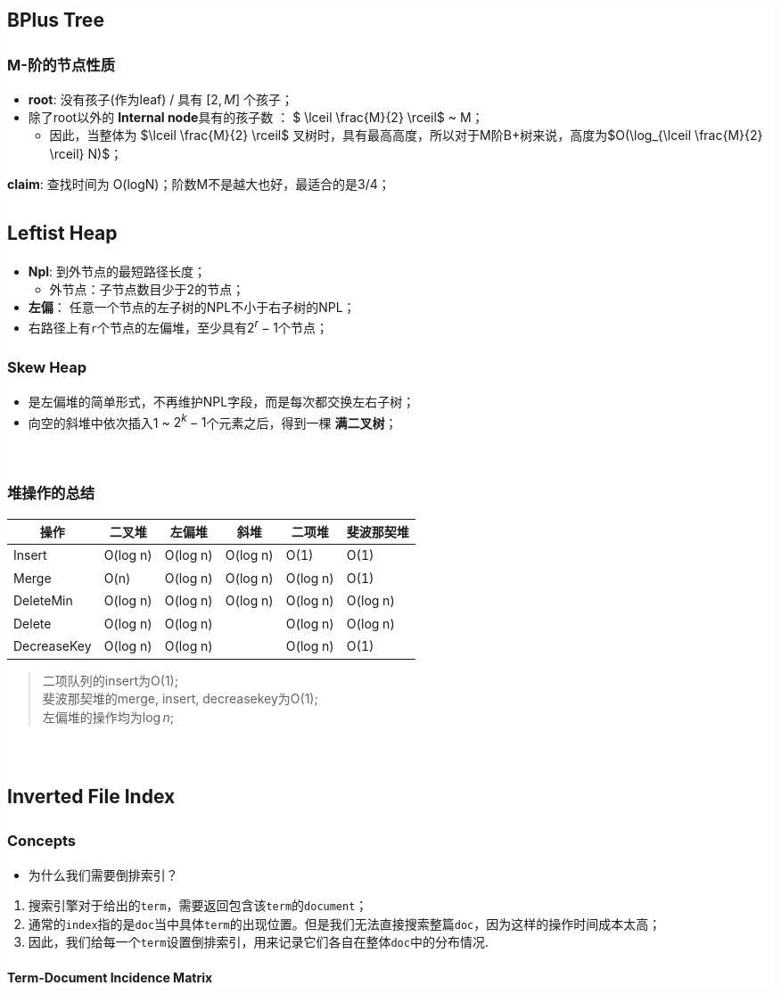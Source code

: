 ## BPlus Tree
### M-阶的节点性质
- **root**: 没有孩子(作为leaf) / 具有 $[2,M]$ 个孩子；
- 除了root以外的 **Internal node**具有的孩子数 ： $ \lceil \frac{M}{2} \rceil$ ~ M；    
  - 因此，当整体为 $\lceil \frac{M}{2} \rceil$ 叉树时，具有最高高度，所以对于M阶B+树来说，高度为$O(\log_{\lceil \frac{M}{2} \rceil} N)$；


**claim**: 查找时间为 O(logN)；阶数M不是越大也好，最适合的是3/4；

## Leftist Heap
- **Npl**: 到外节点的最短路径长度；
  - 外节点：子节点数目少于2的节点；
- **左偏**： 任意一个节点的左子树的NPL不小于右子树的NPL；
- 右路径上有`r`个节点的左偏堆，至少具有$2^r -1$个节点；

### Skew Heap
- 是左偏堆的简单形式，不再维护NPL字段，而是每次都交换左右子树；
- 向空的斜堆中依次插入1 ~ $2^k-1$个元素之后，得到一棵 **满二叉树**；

<br>

### 堆操作的总结
| 操作        | 二叉堆        | 左偏堆      | 斜堆        | 二项堆      | 斐波那契堆  |  
|-------------|---------------|--------------|-------------|--------------|--------------|  
| Insert      | O(log n)      | O(log n)     | O(log n)    | O(1)         | O(1)         |  
| Merge       | O(n)          | O(log n)     | O(log n)    | O(log n)     | O(1)         |  
| DeleteMin   | O(log n)      | O(log n)     | O(log n)    | O(log n)     | O(log n)     |  
| Delete      | O(log n)      | O(log n)     |     | O(log n)     | O(log n)     |  
| DecreaseKey | O(log n)      | O(log n)     |    | O(log n)     | O(1)         |
> 二项队列的insert为O(1);  
> 斐波那契堆的merge, insert, decreasekey为O(1);  
> 左偏堆的操作均为$\log n$; 


<br>

## Inverted File Index
### Concepts
- 为什么我们需要倒排索引？
1. 搜索引擎对于给出的`term`，需要返回包含该`term`的`document`；
2. 通常的`index`指的是`doc`当中具体`term`的出现位置。但是我们无法直接搜索整篇`doc`，因为这样的操作时间成本太高；
3. 因此，我们给每一个`term`设置倒排索引，用来记录它们各自在整体`doc`中的分布情况.

#### Term-Document Incidence Matrix